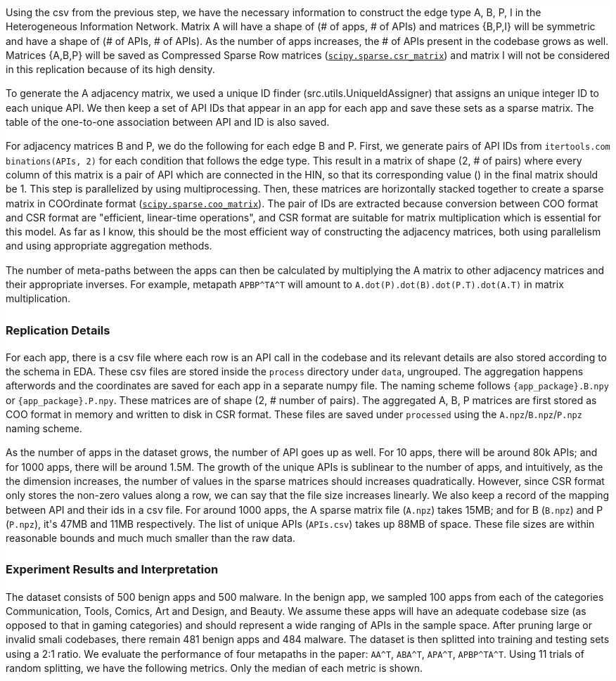 Using the csv from the previous step, we have the necessary information to construct the edge type A, B, P, I in the Heterogeneous Information Network. Matrix A will have a shape of (# of apps, # of APIs) and matrices {B,P,I} will be symmetric and have a shape of (# of APIs, # of APIs). As the number of apps increases, the # of APIs present in the codebase grows as well. Matrices {A,B,P} will be saved as Compressed Sparse Row matrices ([`scipy.sparse.csr_matrix`](https://docs.scipy.org/doc/scipy/reference/sparse.html#module-scipy.sparse)) and matrix I will not be considered in this replication because of its high density.

To generate the A adjacency matrix, we used a unique ID finder (src.utils.UniqueIdAssigner) that assigns an unique integer ID to each unique API. We then keep a set of API IDs that appear in an app for each app and save these sets as a sparse matrix. The table of the one-to-one association between API and ID is also saved.

For adjacency matrices B and P, we do the following for each edge B and P. First, we generate pairs of API IDs from `itertools.combinations(APIs, 2)` for each condition that follows the edge type. This result in a matrix of shape (2, # of pairs) where every column of this matrix is a pair of API which are connected in the HIN, so that its corresponding value () in the final matrix should be 1. This step is parallelized by using multiprocessing. Then, these matrices are horizontally stacked together to create a sparse matrix in COOrdinate format ([`scipy.sparse.coo_matrix`](https://docs.scipy.org/doc/scipy/reference/sparse.html#module-scipy.sparse)). The pair of IDs are extracted because conversion between COO format and CSR format are "efficient, linear-time operations", and CSR format are suitable for matrix multiplication which is essential for this model. As far as I know, this should be the most efficient way of constructing the adjacency matrices, both using parallelism and using appropriate aggregation methods.

The number of meta-paths between the apps can then be calculated by multiplying the A matrix to other adjacency matrices and their appropriate inverses. For example, metapath `APBP^TA^T` will amount to `A.dot(P).dot(B).dot(P.T).dot(A.T)` in matrix multiplication.

### Replication Details

For each app, there is a csv file where each row is an API call in the codebase and its relevant details are also stored according to the schema in EDA. These csv files are stored inside the `process` directory under `data`, ungrouped. The aggregation happens afterwords and the coordinates are saved for each app in a separate numpy file. The naming scheme follows `{app_package}.B.npy` or `{app_package}.P.npy`. These matrices are of shape (2, # number of pairs). The aggregated A, B, P matrices are first stored as COO format in memory and written to disk in CSR format. These files are saved under `processed` using the `A.npz`/`B.npz`/`P.npz` naming scheme.

As the number of apps in the dataset grows, the number of API goes up as well. For 10 apps, there will be around 80k APIs; and for 1000 apps, there will be around 1.5M. The growth of the unique APIs is sublinear to the number of apps, and intuitively, as the the dimension increases, the number of values in the sparse matrices should increases quadratically. However, since CSR format only stores the non-zero values along a row, we can say that the file size increases linearly. We also keep a record of the mapping between API and their ids in a csv file. For around 1000 apps, the A sparse matrix file (`A.npz`) takes 15MB; and for B (`B.npz`) and P (`P.npz`), it's 47MB and 11MB respectively. The list of unique APIs (`APIs.csv`) takes up 88MB of space. These file sizes are within reasonable bounds and much much smaller than the raw data.

### Experiment Results and Interpretation

The dataset consists of 500 benign apps and 500 malware. In the benign app, we sampled 100 apps from each of the categories Communication, Tools, Comics, Art and Design, and Beauty. We assume these apps will have an adequate codebase size (as opposed to that in gaming categories) and should represent a wide ranging of APIs in the sample space. After pruning large or invalid smali codebases, there remain 481 benign apps and 484 malware. The dataset is then splitted into training and testing sets using a 2:1 ratio. We evaluate the performance of four metapaths in the paper: `AA^T`, `ABA^T`, `APA^T`, `APBP^TA^T`. Using 11 trials of random splitting, we have the following metrics. Only the median of each metric is shown.
